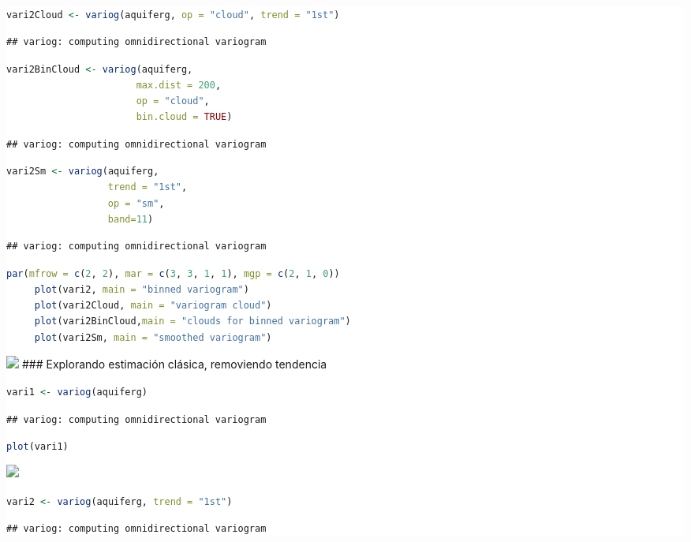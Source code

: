 ``` r
vari2Cloud <- variog(aquiferg, op = "cloud", trend = "1st")
```

    ## variog: computing omnidirectional variogram

``` r
vari2BinCloud <- variog(aquiferg,
                       max.dist = 200,
                       op = "cloud",
                       bin.cloud = TRUE)
```

    ## variog: computing omnidirectional variogram

``` r
vari2Sm <- variog(aquiferg,
                  trend = "1st",
                  op = "sm",
                  band=11)
```

    ## variog: computing omnidirectional variogram

``` r
par(mfrow = c(2, 2), mar = c(3, 3, 1, 1), mgp = c(2, 1, 0))
     plot(vari2, main = "binned variogram")
     plot(vari2Cloud, main = "variogram cloud")
     plot(vari2BinCloud,main = "clouds for binned variogram")
     plot(vari2Sm, main = "smoothed variogram")
```

![](Ejemplo_aquifer_geoR_files/figure-gfm/unnamed-chunk-15-1.png)
\#\#\# Explorando estimación clásica, removiendo
tendencia

``` r
vari1 <- variog(aquiferg)
```

    ## variog: computing omnidirectional variogram

``` r
plot(vari1)
```

![](Ejemplo_aquifer_geoR_files/figure-gfm/unnamed-chunk-16-1.png)

``` r
vari2 <- variog(aquiferg, trend = "1st")
```

    ## variog: computing omnidirectional variogram
